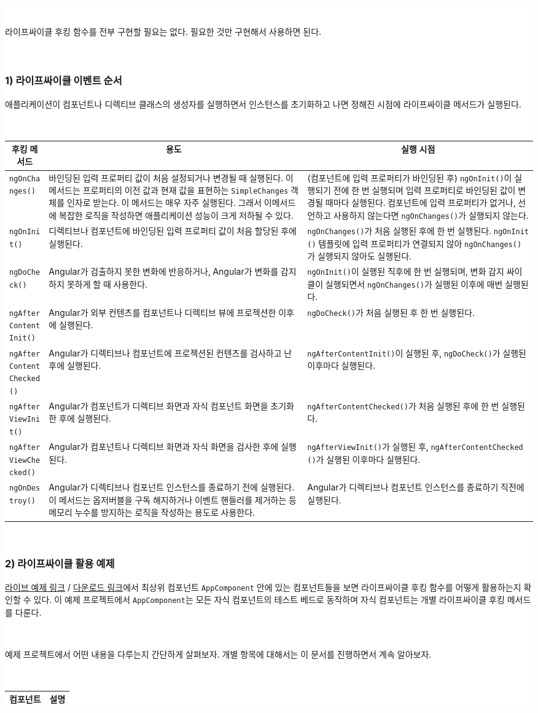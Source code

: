 <br/>

라이프싸이클 후킹 함수를 전부 구현할 필요는 없다. 필요한 것만 구현해서 사용하면 된다.

<br/>

### 1) 라이프싸이클 이벤트 순서

애플리케이션이 컴포넌트나 디렉티브 클래스의 생성자를 실행하면서 인스턴스를 초기화하고 나면 정해진 시점에 라이프싸이클 메서드가 실행된다.

<br/>

| 후킹 메서드               | 용도                                                                                                                                                                                                                                                                        | 실행 시점                                                                                                                                                                                                                                   |
| ------------------------- | --------------------------------------------------------------------------------------------------------------------------------------------------------------------------------------------------------------------------------------------------------------------------- | ------------------------------------------------------------------------------------------------------------------------------------------------------------------------------------------------------------------------------------------- |
| `ngOnChanges()`           | 바인딩된 입력 프로퍼티 값이 처음 설정되거나 변경될 때 실행된다. 이 메서드는 프로퍼티의 이전 값과 현재 값을 표현하는 `SimpleChanges` 객체를 인자로 받는다. 이 메서드는 매우 자주 실행된다. 그래서 이메서드에 복잡한 로직을 작성하면 애플리케이션 성능이 크게 저하될 수 있다. | (컴포넌트에 입력 프로퍼티가 바인딩된 후) `ngOnInit()`이 실행되기 전에 한 번 실행되며 입력 프로퍼티로 바인딩된 값이 변경될 때마다 실행된다. 컴포넌트에 입력 프로퍼티가 없거나, 선언하고 사용하지 않는다면 `ngOnChanges()`가 실행되지 않는다. |
| `ngOnInit()`              | 디렉티브나 컴포넌트에 바인딩된 입력 프로퍼티 값이 처음 할당된 후에 실행된다.                                                                                                                                                                                                | `ngOnChanges()`가 처음 실행된 후에 한 번 실행된다. `ngOnInit()` 템플릿에 입력 프로퍼티가 연결되지 않아 `ngOnChanges()`가 실행되지 않아도 실행된다.                                                                                          |
| `ngDoCheck()`             | Angular가 검출하지 못한 변화에 반응하거나, Angular가 변화를 감지하지 못하게 할 때 사용한다.                                                                                                                                                                                 | `ngOnInit()`이 실행된 직후에 한 번 실행되며, 변화 감지 싸이클이 실행되면서 `ngOnChanges()`가 실행된 이후에 매번 실행된다.                                                                                                                   |
| `ngAfterContentInit()`    | Angular가 외부 컨텐츠를 컴포넌트나 디렉티브 뷰에 프로젝션한 이후에 실행된다.                                                                                                                                                                                                | `ngDoCheck()`가 처음 실행된 후 한 번 실행된다.                                                                                                                                                                                              |
| `ngAfterContentChecked()` | Angular가 디렉티브나 컴포넌트에 프로젝션된 컨텐츠를 검사하고 난 후에 실행된다.                                                                                                                                                                                              | `ngAfterContentInit()`이 실행된 후, `ngDoCheck()`가 실행된 이후마다 실행된다.                                                                                                                                                               |
| `ngAfterViewInit()`       | Angular가 컴포넌트가 디렉티브 화면과 자식 컴포넌트 화면을 초기화한 후에 실행된다.                                                                                                                                                                                           | `ngAfterContentChecked()`가 처음 실행된 후에 한 번 실행된다.                                                                                                                                                                                |
| `ngAfterViewChecked()`    | Angular가 컴포넌트나 디렉티브 화면과 자식 화면을 검사한 후에 실행된다.                                                                                                                                                                                                      | `ngAfterViewInit()`가 실행된 후, `ngAfterContentChecked()`가 실행된 이후마다 실행된다.                                                                                                                                                      |
| `ngOnDestroy()`           | Angular가 디렉티브나 컴포넌트 인스턴스를 종료하기 전에 실행된다. 이 메서드는 옵저버블을 구독 해지하거나 이벤트 핸들러를 제거하는 등 메모리 누수를 방지하는 로직을 작성하는 용도로 사용한다.                                                                                 | Angular가 디렉티브나 컴포넌트 인스턴스를 종료하기 직전에 실행된다.                                                                                                                                                                          |

<br/>

### 2) 라이프싸이클 활용 예제

[라이브 예제 링크](https://angular.kr/generated/live-examples/lifecycle-hooks/stackblitz.html) / [다운로드 링크](https://angular.kr/generated/zips/lifecycle-hooks/lifecycle-hooks.zip)에서 최상위 컴포넌트 `AppComponent` 안에 있는 컴포넌트들을 보면 라이프싸이클 후킹 함수를 어떻게 활용하는지 확인할 수 있다. 이 예제 프로젝트에서 `AppComponent`는 모든 자식 컴포넌트의 테스트 베드로 동작하며 자식 컴포넌트는 개별 라이프싸이클 후킹 메서드를 다룬다.

<br/>

예제 프로젝트에서 어떤 내용을 다루는지 간단하게 살펴보자. 개별 항목에 대해서는 이 문서를 진행하면서 계속 알아보자.

<br/>

| 컴포넌트       | 설명                                                                                                                                                                                                                                       |
| -------------- | ------------------------------------------------------------------------------------------------------------------------------------------------------------------------------------------------------------------------------------------ |